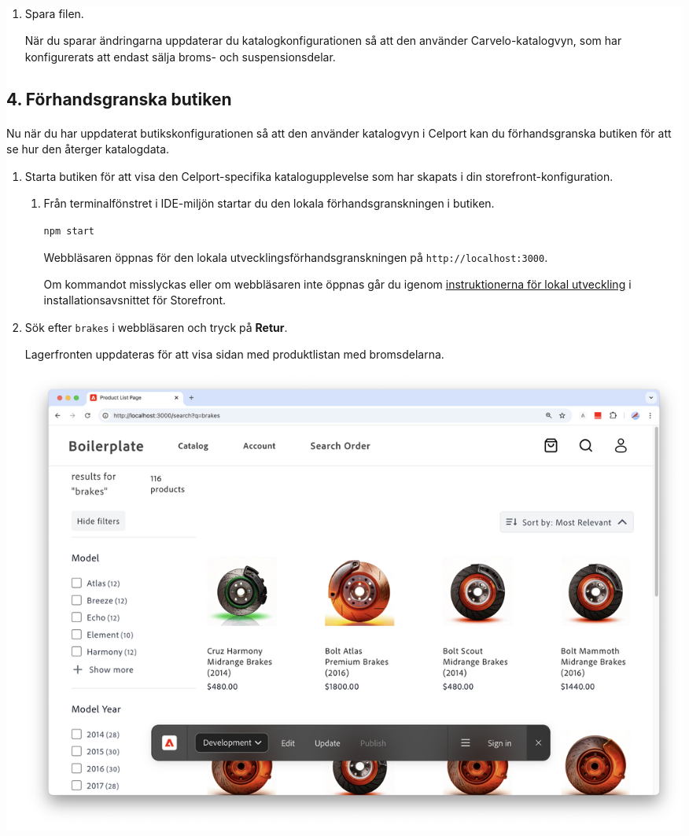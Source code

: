 1. Spara filen.

   När du sparar ändringarna uppdaterar du katalogkonfigurationen så att den använder Carvelo-katalogvyn, som har konfigurerats att endast sälja broms- och suspensionsdelar.

## &#x200B;4. Förhandsgranska butiken

Nu när du har uppdaterat butikskonfigurationen så att den använder katalogvyn i Celport kan du förhandsgranska butiken för att se hur den återger katalogdata.

1. Starta butiken för att visa den Celport-specifika katalogupplevelse som har skapats i din storefront-konfiguration.

   1. Från terminalfönstret i IDE-miljön startar du den lokala förhandsgranskningen i butiken.

      ```shell
      npm start
      ```

      Webbläsaren öppnas för den lokala utvecklingsförhandsgranskningen på `http://localhost:3000`.

      Om kommandot misslyckas eller om webbläsaren inte öppnas går du igenom [instruktionerna för lokal utveckling](../storefront.md) i installationsavsnittet för Storefront.

1. Sök efter `brakes` i webbläsaren och tryck på **Retur**.

   Lagerfronten uppdateras för att visa sidan med produktlistan med bromsdelarna.

   ![Bromsar produktlistsidan](../assets/brakes-listing-page.png)

